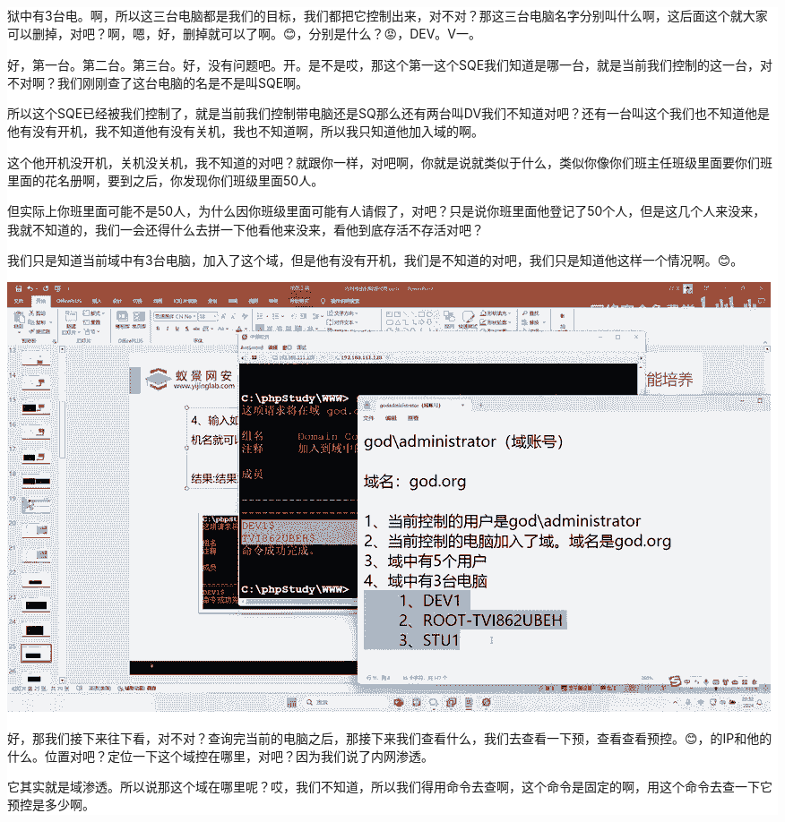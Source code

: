 狱中有3台电。啊，所以这三台电脑都是我们的目标，我们都把它控制出来，对不对？那这三台电脑名字分别叫什么啊，这后面这个就大家可以删掉，对吧？啊，嗯，好，删掉就可以了啊。😊，分别是什么？😡，DEV。V一。

好，第一台。第二台。第三台。好，没有问题吧。开。是不是哎，那这个第一这个SQE我们知道是哪一台，就是当前我们控制的这一台，对不对啊？我们刚刚查了这台电脑的名是不是叫SQE啊。

所以这个SQE已经被我们控制了，就是当前我们控制带电脑还是SQ那么还有两台叫DV我们不知道对吧？还有一台叫这个我们也不知道他是他有没有开机，我不知道他有没有关机，我也不知道啊，所以我只知道他加入域的啊。

这个他开机没开机，关机没关机，我不知道的对吧？就跟你一样，对吧啊，你就是说就类似于什么，类似你像你们班主任班级里面要你们班里面的花名册啊，要到之后，你发现你们班级里面50人。

但实际上你班里面可能不是50人，为什么因你班级里面可能有人请假了，对吧？只是说你班里面他登记了50个人，但是这几个人来没来，我就不知道的，我们一会还得什么去拼一下他看他来没来，看他到底存活不存活对吧？

我们只是知道当前域中有3台电脑，加入了这个域，但是他有没有开机，我们是不知道的对吧，我们只是知道他这样一个情况啊。😊。



![](img/ee3056e19a04bb3d73bc6680cc854404_48.png)

好，那我们接下来往下看，对不对？查询完当前的电脑之后，那接下来我们查看什么，我们去查看一下预，查看查看预控。😊，的IP和他的什么。位置对吧？定位一下这个域控在哪里，对吧？因为我们说了内网渗透。

它其实就是域渗透。所以说那这个域在哪里呢？哎，我们不知道，所以我们得用命令去查啊，这个命令是固定的啊，用这个命令去查一下它预控是多少啊。


